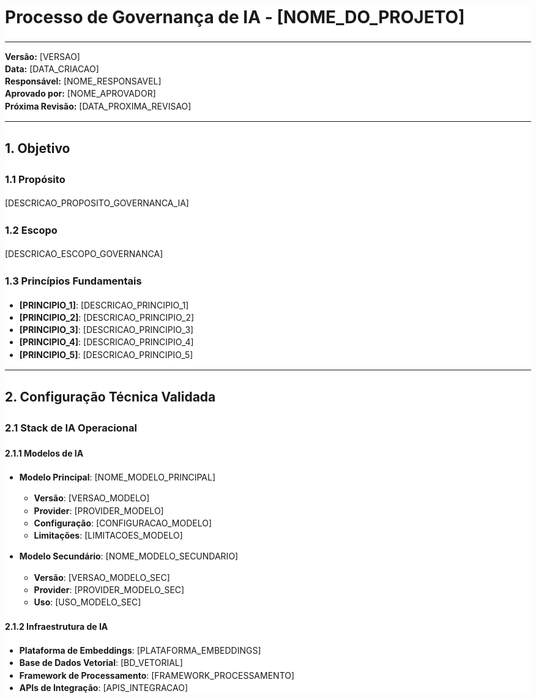 # Processo de Governança de IA - [NOME_DO_PROJETO]

---
**Versão:** [VERSAO]  
**Data:** [DATA_CRIACAO]  
**Responsável:** [NOME_RESPONSAVEL]  
**Aprovado por:** [NOME_APROVADOR]  
**Próxima Revisão:** [DATA_PROXIMA_REVISAO]  

---

## 1. Objetivo

### 1.1 Propósito
[DESCRICAO_PROPOSITO_GOVERNANCA_IA]

### 1.2 Escopo
[DESCRICAO_ESCOPO_GOVERNANCA]

### 1.3 Princípios Fundamentais
- **[PRINCIPIO_1]**: [DESCRICAO_PRINCIPIO_1]
- **[PRINCIPIO_2]**: [DESCRICAO_PRINCIPIO_2]
- **[PRINCIPIO_3]**: [DESCRICAO_PRINCIPIO_3]
- **[PRINCIPIO_4]**: [DESCRICAO_PRINCIPIO_4]
- **[PRINCIPIO_5]**: [DESCRICAO_PRINCIPIO_5]

---

## 2. Configuração Técnica Validada

### 2.1 Stack de IA Operacional

#### 2.1.1 Modelos de IA
- **Modelo Principal**: [NOME_MODELO_PRINCIPAL]
  - **Versão**: [VERSAO_MODELO]
  - **Provider**: [PROVIDER_MODELO]
  - **Configuração**: [CONFIGURACAO_MODELO]
  - **Limitações**: [LIMITACOES_MODELO]

- **Modelo Secundário**: [NOME_MODELO_SECUNDARIO]
  - **Versão**: [VERSAO_MODELO_SEC]
  - **Provider**: [PROVIDER_MODELO_SEC]
  - **Uso**: [USO_MODELO_SEC]

#### 2.1.2 Infraestrutura de IA
- **Plataforma de Embeddings**: [PLATAFORMA_EMBEDDINGS]
- **Base de Dados Vetorial**: [BD_VETORIAL]
- **Framework de Processamento**: [FRAMEWORK_PROCESSAMENTO]
- **APIs de Integração**: [APIS_INTEGRACAO]
